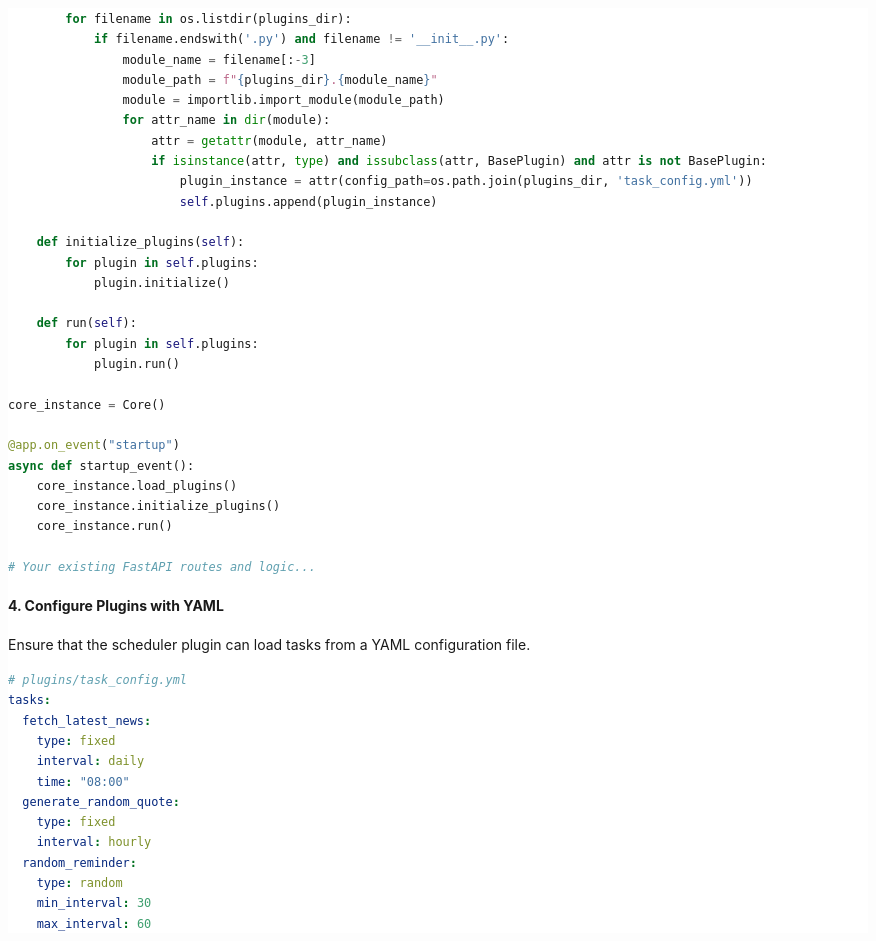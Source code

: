 ```python
        for filename in os.listdir(plugins_dir):
            if filename.endswith('.py') and filename != '__init__.py':
                module_name = filename[:-3]
                module_path = f"{plugins_dir}.{module_name}"
                module = importlib.import_module(module_path)
                for attr_name in dir(module):
                    attr = getattr(module, attr_name)
                    if isinstance(attr, type) and issubclass(attr, BasePlugin) and attr is not BasePlugin:
                        plugin_instance = attr(config_path=os.path.join(plugins_dir, 'task_config.yml'))
                        self.plugins.append(plugin_instance)

    def initialize_plugins(self):
        for plugin in self.plugins:
            plugin.initialize()

    def run(self):
        for plugin in self.plugins:
            plugin.run()

core_instance = Core()

@app.on_event("startup")
async def startup_event():
    core_instance.load_plugins()
    core_instance.initialize_plugins()
    core_instance.run()

# Your existing FastAPI routes and logic...
```

#### 4. Configure Plugins with YAML

Ensure that the scheduler plugin can load tasks from a YAML configuration file.

```yaml
# plugins/task_config.yml
tasks:
  fetch_latest_news:
    type: fixed
    interval: daily
    time: "08:00"
  generate_random_quote:
    type: fixed
    interval: hourly
  random_reminder:
    type: random
    min_interval: 30
    max_interval: 60
```
